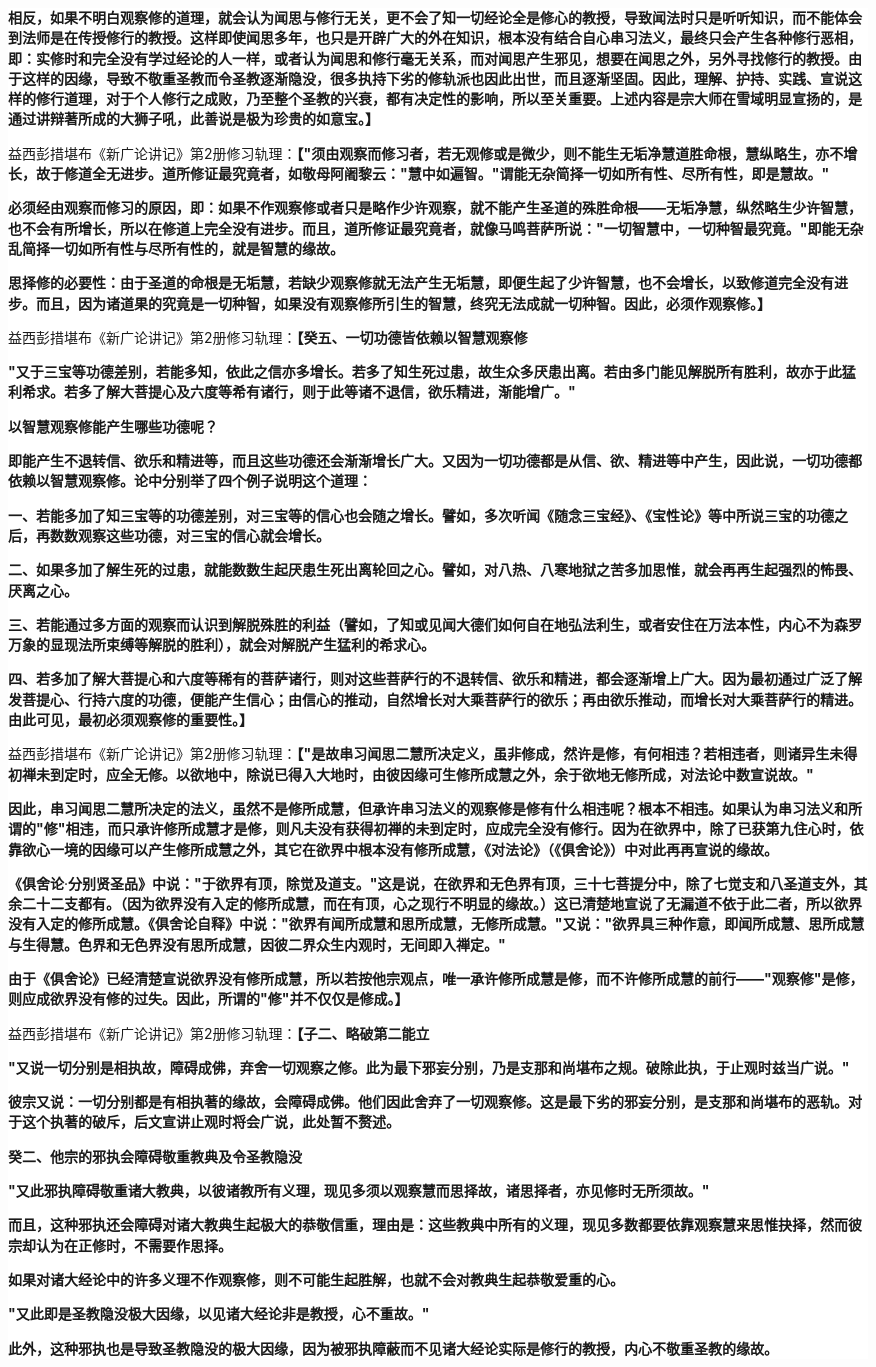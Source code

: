 **相反，如果不明白观察修的道理，就会认为闻思与修行无关，更不会了知一切经论全是修心的教授，导致闻法时只是听听知识，而不能体会到法师是在传授修行的教授。这样即使闻思多年，也只是开辟广大的外在知识，根本没有结合自心串习法义，最终只会产生各种修行恶相，即：实修时和完全没有学过经论的人一样，或者认为闻思和修行毫无关系，而对闻思产生邪见，想要在闻思之外，另外寻找修行的教授。由于这样的因缘，导致不敬重圣教而令圣教逐渐隐没，很多执持下劣的修轨派也因此出世，而且逐渐坚固。因此，理解、护持、实践、宣说这样的修行道理，对于个人修行之成败，乃至整个圣教的兴衰，都有决定性的影响，所以至关重要。上述内容是宗大师在雪域明显宣扬的，是通过讲辩著所成的大狮子吼，此善说是极为珍贵的如意宝。】**

益西彭措堪布《新广论讲记》第2册修习轨理：**【"须由观察而修习者，若无观修或是微少，则不能生无垢净慧道胜命根，慧纵略生，亦不增长，故于修道全无进步。道所修证最究竟者，如敬母阿阇黎云："慧中如遍智。"谓能无杂简择一切如所有性、尽所有性，即是慧故。"**

**必须经由观察而修习的原因，即：如果不作观察修或者只是略作少许观察，就不能产生圣道的殊胜命根——无垢净慧，纵然略生少许智慧，也不会有所增长，所以在修道上完全没有进步。而且，道所修证最究竟者，就像马鸣菩萨所说："一切智慧中，一切种智最究竟。"即能无杂乱简择一切如所有性与尽所有性的，就是智慧的缘故。**

**思择修的必要性：由于圣道的命根是无垢慧，若缺少观察修就无法产生无垢慧，即便生起了少许智慧，也不会增长，以致修道完全没有进步。而且，因为诸道果的究竟是一切种智，如果没有观察修所引生的智慧，终究无法成就一切种智。因此，必须作观察修。】**

益西彭措堪布《新广论讲记》第2册修习轨理：**【癸五、一切功德皆依赖以智慧观察修**

**"又于三宝等功德差别，若能多知，依此之信亦多增长。若多了知生死过患，故生众多厌患出离。若由多门能见解脱所有胜利，故亦于此猛利希求。若多了解大菩提心及六度等希有诸行，则于此等诸不退信，欲乐精进，渐能增广。"**

**以智慧观察修能产生哪些功德呢？**

**即能产生不退转信、欲乐和精进等，而且这些功德还会渐渐增长广大。又因为一切功德都是从信、欲、精进等中产生，因此说，一切功德都依赖以智慧观察修。论中分别举了四个例子说明这个道理：**

**一、若能多加了知三宝等的功德差别，对三宝等的信心也会随之增长。譬如，多次听闻《随念三宝经》、《宝性论》等中所说三宝的功德之后，再数数观察这些功德，对三宝的信心就会增长。**

**二、如果多加了解生死的过患，就能数数生起厌患生死出离轮回之心。譬如，对八热、八寒地狱之苦多加思惟，就会再再生起强烈的怖畏、厌离之心。**

**三、若能通过多方面的观察而认识到解脱殊胜的利益（譬如，了知或见闻大德们如何自在地弘法利生，或者安住在万法本性，内心不为森罗万象的显现法所束缚等解脱的胜利），就会对解脱产生猛利的希求心。**

**四、若多加了解大菩提心和六度等稀有的菩萨诸行，则对这些菩萨行的不退转信、欲乐和精进，都会逐渐增上广大。因为最初通过广泛了解发菩提心、行持六度的功德，便能产生信心；由信心的推动，自然增长对大乘菩萨行的欲乐；再由欲乐推动，而增长对大乘菩萨行的精进。由此可见，最初必须观察修的重要性。】**

益西彭措堪布《新广论讲记》第2册修习轨理：**【"是故串习闻思二慧所决定义，虽非修成，然许是修，有何相违？若相违者，则诸异生未得初禅未到定时，应全无修。以欲地中，除说已得入大地时，由彼因缘可生修所成慧之外，余于欲地无修所成，对法论中数宣说故。"**

**因此，串习闻思二慧所决定的法义，虽然不是修所成慧，但承许串习法义的观察修是修有什么相违呢？根本不相违。如果认为串习法义和所谓的"修"相违，而只承许修所成慧才是修，则凡夫没有获得初禅的未到定时，应成完全没有修行。因为在欲界中，除了已获第九住心时，依靠欲心一境的因缘可以产生修所成慧之外，其它在欲界中根本没有修所成慧，《对法论》（《俱舍论》）中对此再再宣说的缘故。**

**《俱舍论**·**分别贤圣品》中说："于欲界有顶，除觉及道支。"这是说，在欲界和无色界有顶，三十七菩提分中，除了七觉支和八圣道支外，其余二十二支都有。（因为欲界没有入定的修所成慧，而在有顶，心之现行不明显的缘故。）这已清楚地宣说了无漏道不依于此二者，所以欲界没有入定的修所成慧。《俱舍论自释》中说："欲界有闻所成慧和思所成慧，无修所成慧。"又说："欲界具三种作意，即闻所成慧、思所成慧与生得慧。色界和无色界没有思所成慧，因彼二界众生内观时，无间即入禅定。"**

**由于《俱舍论》已经清楚宣说欲界没有修所成慧，所以若按他宗观点，唯一承许修所成慧是修，而不许修所成慧的前行——"观察修"是修，则应成欲界没有修的过失。因此，所谓的"修"并不仅仅是修成。】**

益西彭措堪布《新广论讲记》第2册修习轨理：**【子二、略破第二能立**

**"又说一切分别是相执故，障碍成佛，弃舍一切观察之修。此为最下邪妄分别，乃是支那和尚堪布之规。破除此执，于止观时兹当广说。"**

**彼宗又说：一切分别都是有相执著的缘故，会障碍成佛。他们因此舍弃了一切观察修。这是最下劣的邪妄分别，是支那和尚堪布的恶轨。对于这个执著的破斥，后文宣讲止观时将会广说，此处暂不赘述。**

**癸二、他宗的邪执会障碍敬重教典及令圣教隐没**

**"又此邪执障碍敬重诸大教典，以彼诸教所有义理，现见多须以观察慧而思择故，诸思择者，亦见修时无所须故。"**

**而且，这种邪执还会障碍对诸大教典生起极大的恭敬信重，理由是：这些教典中所有的义理，现见多数都要依靠观察慧来思惟抉择，然而彼宗却认为在正修时，不需要作思择。**

**如果对诸大经论中的许多义理不作观察修，则不可能生起胜解，也就不会对教典生起恭敬爱重的心。**

**"又此即是圣教隐没极大因缘，以见诸大经论非是教授，心不重故。"**

**此外，这种邪执也是导致圣教隐没的极大因缘，因为被邪执障蔽而不见诸大经论实际是修行的教授，内心不敬重圣教的缘故。**
